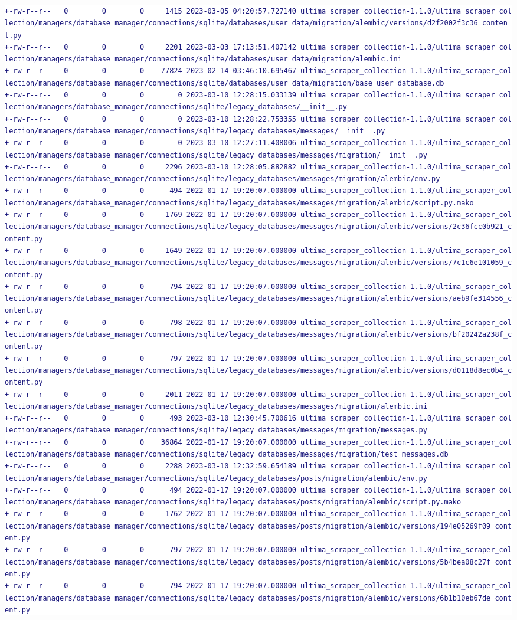 ```diff
+-rw-r--r--   0        0        0     1415 2023-03-05 04:20:57.727140 ultima_scraper_collection-1.1.0/ultima_scraper_collection/managers/database_manager/connections/sqlite/databases/user_data/migration/alembic/versions/d2f2002f3c36_content.py
+-rw-r--r--   0        0        0     2201 2023-03-03 17:13:51.407142 ultima_scraper_collection-1.1.0/ultima_scraper_collection/managers/database_manager/connections/sqlite/databases/user_data/migration/alembic.ini
+-rw-r--r--   0        0        0    77824 2023-02-14 03:46:10.695467 ultima_scraper_collection-1.1.0/ultima_scraper_collection/managers/database_manager/connections/sqlite/databases/user_data/migration/base_user_database.db
+-rw-r--r--   0        0        0        0 2023-03-10 12:28:15.033139 ultima_scraper_collection-1.1.0/ultima_scraper_collection/managers/database_manager/connections/sqlite/legacy_databases/__init__.py
+-rw-r--r--   0        0        0        0 2023-03-10 12:28:22.753355 ultima_scraper_collection-1.1.0/ultima_scraper_collection/managers/database_manager/connections/sqlite/legacy_databases/messages/__init__.py
+-rw-r--r--   0        0        0        0 2023-03-10 12:27:11.408006 ultima_scraper_collection-1.1.0/ultima_scraper_collection/managers/database_manager/connections/sqlite/legacy_databases/messages/migration/__init__.py
+-rw-r--r--   0        0        0     2296 2023-03-10 12:28:05.882882 ultima_scraper_collection-1.1.0/ultima_scraper_collection/managers/database_manager/connections/sqlite/legacy_databases/messages/migration/alembic/env.py
+-rw-r--r--   0        0        0      494 2022-01-17 19:20:07.000000 ultima_scraper_collection-1.1.0/ultima_scraper_collection/managers/database_manager/connections/sqlite/legacy_databases/messages/migration/alembic/script.py.mako
+-rw-r--r--   0        0        0     1769 2022-01-17 19:20:07.000000 ultima_scraper_collection-1.1.0/ultima_scraper_collection/managers/database_manager/connections/sqlite/legacy_databases/messages/migration/alembic/versions/2c36fcc0b921_content.py
+-rw-r--r--   0        0        0     1649 2022-01-17 19:20:07.000000 ultima_scraper_collection-1.1.0/ultima_scraper_collection/managers/database_manager/connections/sqlite/legacy_databases/messages/migration/alembic/versions/7c1c6e101059_content.py
+-rw-r--r--   0        0        0      794 2022-01-17 19:20:07.000000 ultima_scraper_collection-1.1.0/ultima_scraper_collection/managers/database_manager/connections/sqlite/legacy_databases/messages/migration/alembic/versions/aeb9fe314556_content.py
+-rw-r--r--   0        0        0      798 2022-01-17 19:20:07.000000 ultima_scraper_collection-1.1.0/ultima_scraper_collection/managers/database_manager/connections/sqlite/legacy_databases/messages/migration/alembic/versions/bf20242a238f_content.py
+-rw-r--r--   0        0        0      797 2022-01-17 19:20:07.000000 ultima_scraper_collection-1.1.0/ultima_scraper_collection/managers/database_manager/connections/sqlite/legacy_databases/messages/migration/alembic/versions/d0118d8ec0b4_content.py
+-rw-r--r--   0        0        0     2011 2022-01-17 19:20:07.000000 ultima_scraper_collection-1.1.0/ultima_scraper_collection/managers/database_manager/connections/sqlite/legacy_databases/messages/migration/alembic.ini
+-rw-r--r--   0        0        0      493 2023-03-10 12:30:45.700616 ultima_scraper_collection-1.1.0/ultima_scraper_collection/managers/database_manager/connections/sqlite/legacy_databases/messages/migration/messages.py
+-rw-r--r--   0        0        0    36864 2022-01-17 19:20:07.000000 ultima_scraper_collection-1.1.0/ultima_scraper_collection/managers/database_manager/connections/sqlite/legacy_databases/messages/migration/test_messages.db
+-rw-r--r--   0        0        0     2288 2023-03-10 12:32:59.654189 ultima_scraper_collection-1.1.0/ultima_scraper_collection/managers/database_manager/connections/sqlite/legacy_databases/posts/migration/alembic/env.py
+-rw-r--r--   0        0        0      494 2022-01-17 19:20:07.000000 ultima_scraper_collection-1.1.0/ultima_scraper_collection/managers/database_manager/connections/sqlite/legacy_databases/posts/migration/alembic/script.py.mako
+-rw-r--r--   0        0        0     1762 2022-01-17 19:20:07.000000 ultima_scraper_collection-1.1.0/ultima_scraper_collection/managers/database_manager/connections/sqlite/legacy_databases/posts/migration/alembic/versions/194e05269f09_content.py
+-rw-r--r--   0        0        0      797 2022-01-17 19:20:07.000000 ultima_scraper_collection-1.1.0/ultima_scraper_collection/managers/database_manager/connections/sqlite/legacy_databases/posts/migration/alembic/versions/5b4bea08c27f_content.py
+-rw-r--r--   0        0        0      794 2022-01-17 19:20:07.000000 ultima_scraper_collection-1.1.0/ultima_scraper_collection/managers/database_manager/connections/sqlite/legacy_databases/posts/migration/alembic/versions/6b1b10eb67de_content.py
```